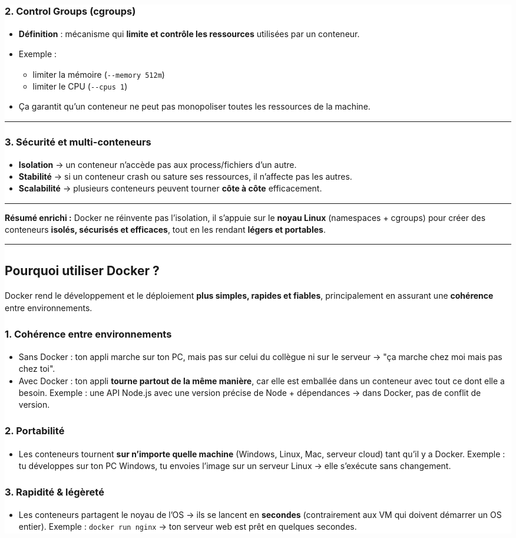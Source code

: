 
### 2. Control Groups (cgroups)

- **Définition** : mécanisme qui **limite et contrôle les ressources** utilisées par un conteneur.
- Exemple :

  - limiter la mémoire (`--memory 512m`)
  - limiter le CPU (`--cpus 1`)

- Ça garantit qu’un conteneur ne peut pas monopoliser toutes les ressources de la machine.

---

### 3. Sécurité et multi-conteneurs

- **Isolation** → un conteneur n’accède pas aux process/fichiers d’un autre.
- **Stabilité** → si un conteneur crash ou sature ses ressources, il n’affecte pas les autres.
- **Scalabilité** → plusieurs conteneurs peuvent tourner **côte à côte** efficacement.

---

**Résumé enrichi :**
Docker ne réinvente pas l’isolation, il s’appuie sur le **noyau Linux** (namespaces + cgroups) pour créer des conteneurs **isolés, sécurisés et efficaces**, tout en les rendant **légers et portables**.

---

## Pourquoi utiliser Docker ?

Docker rend le développement et le déploiement **plus simples, rapides et fiables**, principalement en assurant une **cohérence** entre environnements.

### 1. **Cohérence entre environnements**

- Sans Docker : ton appli marche sur ton PC, mais pas sur celui du collègue ni sur le serveur → "ça marche chez moi mais pas chez toi".
- Avec Docker : ton appli **tourne partout de la même manière**, car elle est emballée dans un conteneur avec tout ce dont elle a besoin.
  Exemple : une API Node.js avec une version précise de Node + dépendances → dans Docker, pas de conflit de version.

### 2. **Portabilité**

- Les conteneurs tournent **sur n’importe quelle machine** (Windows, Linux, Mac, serveur cloud) tant qu’il y a Docker.
  Exemple : tu développes sur ton PC Windows, tu envoies l’image sur un serveur Linux → elle s’exécute sans changement.

### 3. **Rapidité & légèreté**

- Les conteneurs partagent le noyau de l’OS → ils se lancent en **secondes** (contrairement aux VM qui doivent démarrer un OS entier).
  Exemple : `docker run nginx` → ton serveur web est prêt en quelques secondes.
